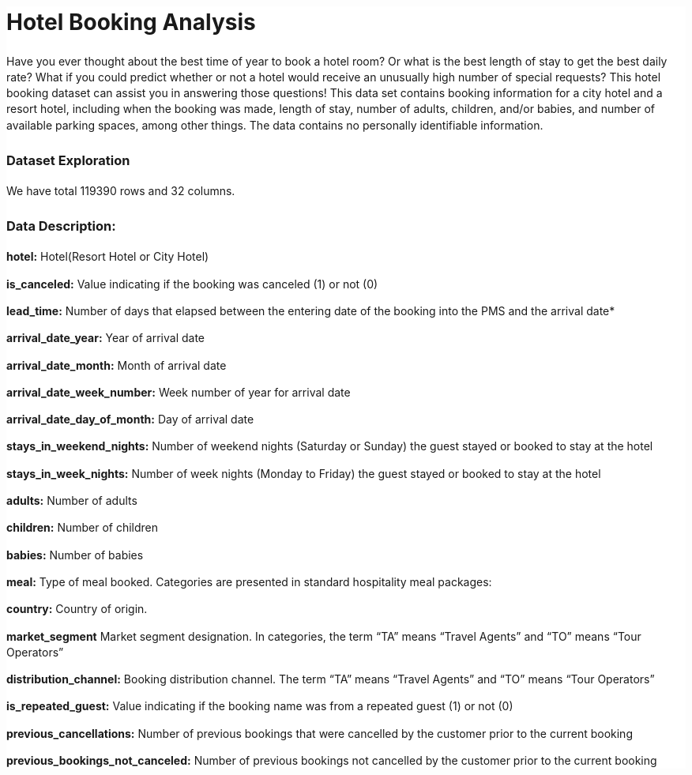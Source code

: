 # Hotel Booking Analysis

Have you ever thought about the best time of year to book a hotel room? Or what is the best length of stay to get the best daily rate? What if you could predict whether or not a hotel would receive an unusually high number of special requests? This hotel booking dataset can assist you in answering those questions!
This data set contains booking information for a city hotel and a resort hotel, including when the booking was made, length of stay, number of adults, children, and/or babies, and number of available parking spaces, among other things. The data contains no personally identifiable information.

### Dataset Exploration
 We have total 119390 rows and 32 columns.
 
### Data Description:
**hotel:** Hotel(Resort Hotel or City Hotel)

**is_canceled:** Value indicating if the booking was canceled (1) or not (0)

**lead_time:** Number of days that elapsed between the entering date of the booking into the PMS and the arrival date*

**arrival_date_year:** Year of arrival date

**arrival_date_month:** Month of arrival date

**arrival_date_week_number:** Week number of year for arrival date

**arrival_date_day_of_month:** Day of arrival date

**stays_in_weekend_nights:** Number of weekend nights (Saturday or Sunday) the guest stayed or booked to stay at the hotel

**stays_in_week_nights:** Number of week nights (Monday to Friday) the guest stayed or booked to stay at the hotel

**adults:** Number of adults

**children:** Number of children

**babies:** Number of babies

**meal:** Type of meal booked. Categories are presented in standard hospitality meal packages:

**country:** Country of origin.

**market_segment** Market segment designation. In categories, the term “TA” means “Travel Agents” and “TO” means “Tour Operators”

**distribution_channel:** Booking distribution channel. The term “TA” means “Travel Agents” and “TO” means “Tour Operators”

**is_repeated_guest:** Value indicating if the booking name was from a repeated guest (1) or not (0)

**previous_cancellations:** Number of previous bookings that were cancelled by the customer prior to the current booking

**previous_bookings_not_canceled:** Number of previous bookings not cancelled by the customer prior to the current booking
